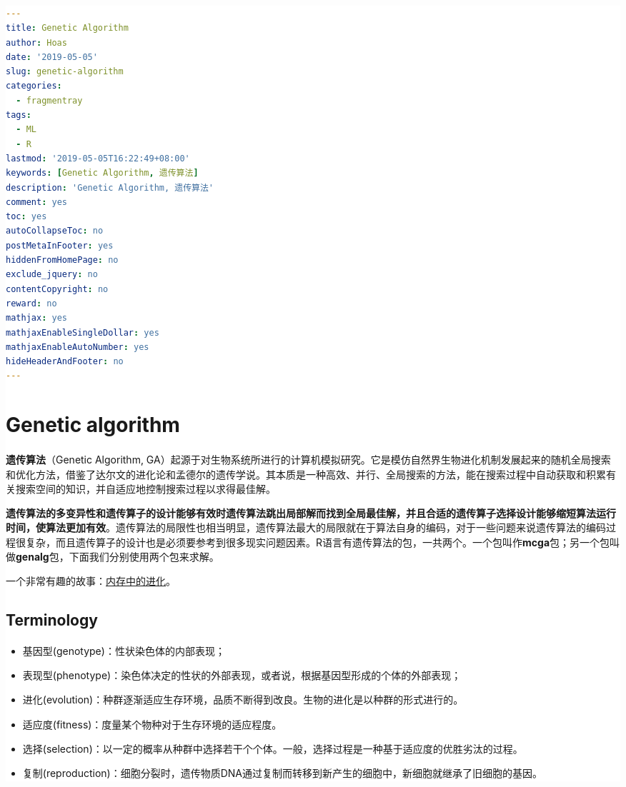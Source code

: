 ```yaml
---
title: Genetic Algorithm
author: Hoas
date: '2019-05-05'
slug: genetic-algorithm
categories:
  - fragmentray
tags:
  - ML
  - R
lastmod: '2019-05-05T16:22:49+08:00'
keywords: [Genetic Algorithm, 遗传算法]
description: 'Genetic Algorithm, 遗传算法'
comment: yes
toc: yes
autoCollapseToc: no
postMetaInFooter: yes
hiddenFromHomePage: no
exclude_jquery: no
contentCopyright: no
reward: no
mathjax: yes
mathjaxEnableSingleDollar: yes
mathjaxEnableAutoNumber: yes
hideHeaderAndFooter: no
---
```


# Genetic algorithm

**遗传算法**（Genetic Algorithm, GA）起源于对生物系统所进行的计算机模拟研究。它是模仿自然界生物进化机制发展起来的随机全局搜索和优化方法，借鉴了达尔文的进化论和孟德尔的遗传学说。其本质是一种高效、并行、全局搜索的方法，能在搜索过程中自动获取和积累有关搜索空间的知识，并自适应地控制搜索过程以求得最佳解。

**遗传算法的多变异性和遗传算子的设计能够有效时遗传算法跳出局部解而找到全局最佳解，并且合适的遗传算子选择设计能够缩短算法运行时间，使算法更加有效**。遗传算法的局限性也相当明显，遗传算法最大的局限就在于算法自身的编码，对于一些问题来说遗传算法的编码过程很复杂，而且遗传算子的设计也是必须要参考到很多现实问题因素。R语言有遗传算法的包，一共两个。一个包叫作**mcga**包；另一个包叫做**genalg**包，下面我们分别使用两个包来求解。

一个非常有趣的故事：[内存中的进化](https://songshuhui.net/archives/10462)。

## Terminology

- 基因型(genotype)：性状染色体的内部表现；

- 表现型(phenotype)：染色体决定的性状的外部表现，或者说，根据基因型形成的个体的外部表现；

- 进化(evolution)：种群逐渐适应生存环境，品质不断得到改良。生物的进化是以种群的形式进行的。

- 适应度(fitness)：度量某个物种对于生存环境的适应程度。

- 选择(selection)：以一定的概率从种群中选择若干个个体。一般，选择过程是一种基于适应度的优胜劣汰的过程。

- 复制(reproduction)：细胞分裂时，遗传物质DNA通过复制而转移到新产生的细胞中，新细胞就继承了旧细胞的基因。
